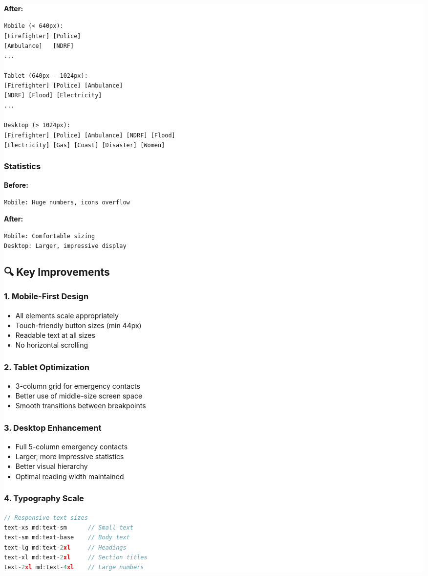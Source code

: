 **After:**
```
Mobile (< 640px):
[Firefighter] [Police]
[Ambulance]   [NDRF]
...

Tablet (640px - 1024px):
[Firefighter] [Police] [Ambulance]
[NDRF] [Flood] [Electricity]
...

Desktop (> 1024px):
[Firefighter] [Police] [Ambulance] [NDRF] [Flood]
[Electricity] [Gas] [Coast] [Disaster] [Women]
```

### Statistics
**Before:**
```
Mobile: Huge numbers, icons overflow
```

**After:**
```
Mobile: Comfortable sizing
Desktop: Larger, impressive display
```

## 🔍 Key Improvements

### 1. **Mobile-First Design**
- All elements scale appropriately
- Touch-friendly button sizes (min 44px)
- Readable text at all sizes
- No horizontal scrolling

### 2. **Tablet Optimization**
- 3-column grid for emergency contacts
- Better use of middle-size screen space
- Smooth transitions between breakpoints

### 3. **Desktop Enhancement**
- Full 5-column emergency contacts
- Larger, more impressive statistics
- Better visual hierarchy
- Optimal reading width maintained

### 4. **Typography Scale**
```javascript
// Responsive text sizes
text-xs md:text-sm      // Small text
text-sm md:text-base    // Body text
text-lg md:text-2xl     // Headings
text-xl md:text-2xl     // Section titles
text-2xl md:text-4xl    // Large numbers
```
